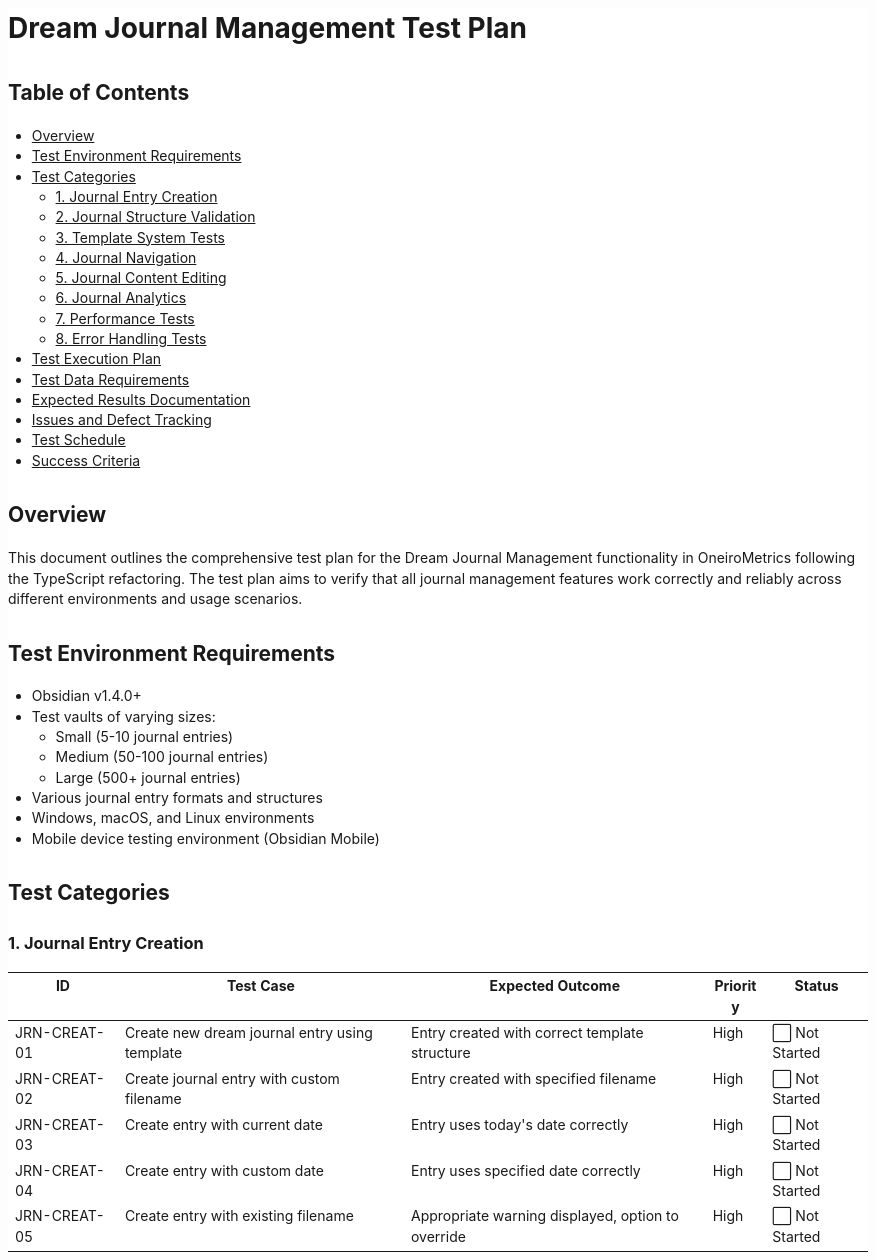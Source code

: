 # Dream Journal Management Test Plan

## Table of Contents
- [Overview](#overview)
- [Test Environment Requirements](#test-environment-requirements)
- [Test Categories](#test-categories)
  - [1. Journal Entry Creation](#1-journal-entry-creation)
  - [2. Journal Structure Validation](#2-journal-structure-validation)
  - [3. Template System Tests](#3-template-system-tests)
  - [4. Journal Navigation](#4-journal-navigation)
  - [5. Journal Content Editing](#5-journal-content-editing)
  - [6. Journal Analytics](#6-journal-analytics)
  - [7. Performance Tests](#7-performance-tests)
  - [8. Error Handling Tests](#8-error-handling-tests)
- [Test Execution Plan](#test-execution-plan)
- [Test Data Requirements](#test-data-requirements)
- [Expected Results Documentation](#expected-results-documentation)
- [Issues and Defect Tracking](#issues-and-defect-tracking)
- [Test Schedule](#test-schedule)
- [Success Criteria](#success-criteria)

## Overview

This document outlines the comprehensive test plan for the Dream Journal Management functionality in OneiroMetrics following the TypeScript refactoring. The test plan aims to verify that all journal management features work correctly and reliably across different environments and usage scenarios.

## Test Environment Requirements

- Obsidian v1.4.0+
- Test vaults of varying sizes:
  - Small (5-10 journal entries)
  - Medium (50-100 journal entries)
  - Large (500+ journal entries)
- Various journal entry formats and structures
- Windows, macOS, and Linux environments
- Mobile device testing environment (Obsidian Mobile)

## Test Categories

### 1. Journal Entry Creation

| ID | Test Case | Expected Outcome | Priority | Status |
|----|-----------|------------------|----------|--------|
| JRN-CREAT-01 | Create new dream journal entry using template | Entry created with correct template structure | High | ⬜ Not Started |
| JRN-CREAT-02 | Create journal entry with custom filename | Entry created with specified filename | High | ⬜ Not Started |
| JRN-CREAT-03 | Create entry with current date | Entry uses today's date correctly | High | ⬜ Not Started |
| JRN-CREAT-04 | Create entry with custom date | Entry uses specified date correctly | High | ⬜ Not Started |
| JRN-CREAT-05 | Create entry with existing filename | Appropriate warning displayed, option to override | High | ⬜ Not Started |
